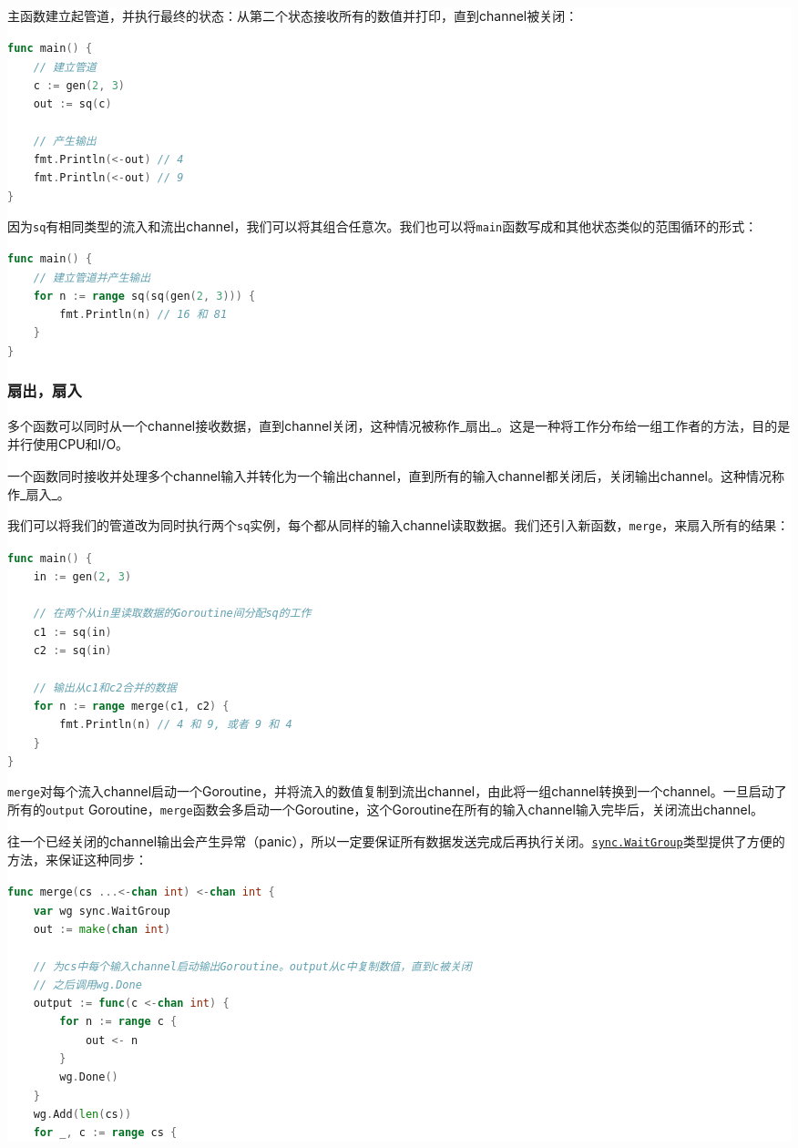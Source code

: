 主函数建立起管道，并执行最终的状态：从第二个状态接收所有的数值并打印，直到channel被关闭：

```go
func main() {
    // 建立管道
    c := gen(2, 3)
    out := sq(c)

    // 产生输出
    fmt.Println(<-out) // 4
    fmt.Println(<-out) // 9
}
```

因为`sq`有相同类型的流入和流出channel，我们可以将其组合任意次。我们也可以将`main`函数写成和其他状态类似的范围循环的形式：

```go
func main() {
    // 建立管道并产生输出
    for n := range sq(sq(gen(2, 3))) {
        fmt.Println(n) // 16 和 81
    }
}
```

### 扇出，扇入

多个函数可以同时从一个channel接收数据，直到channel关闭，这种情况被称作_扇出_。这是一种将工作分布给一组工作者的方法，目的是并行使用CPU和I/O。

一个函数同时接收并处理多个channel输入并转化为一个输出channel，直到所有的输入channel都关闭后，关闭输出channel。这种情况称作_扇入_。

我们可以将我们的管道改为同时执行两个`sq`实例，每个都从同样的输入channel读取数据。我们还引入新函数，`merge`，来扇入所有的结果：

```go
func main() {
    in := gen(2, 3)

    // 在两个从in里读取数据的Goroutine间分配sq的工作
    c1 := sq(in)
    c2 := sq(in)

    // 输出从c1和c2合并的数据
    for n := range merge(c1, c2) {
        fmt.Println(n) // 4 和 9, 或者 9 和 4
    }
}
```

`merge`对每个流入channel启动一个Goroutine，并将流入的数值复制到流出channel，由此将一组channel转换到一个channel。一旦启动了所有的`output` Goroutine，`merge`函数会多启动一个Goroutine，这个Goroutine在所有的输入channel输入完毕后，关闭流出channel。

往一个已经关闭的channel输出会产生异常（panic），所以一定要保证所有数据发送完成后再执行关闭。[`sync.WaitGroup`](http://golang.org/pkg/sync/#WaitGroup)类型提供了方便的方法，来保证这种同步：

```go
func merge(cs ...<-chan int) <-chan int {
    var wg sync.WaitGroup
    out := make(chan int)

    // 为cs中每个输入channel启动输出Goroutine。output从c中复制数值，直到c被关闭
    // 之后调用wg.Done
    output := func(c <-chan int) {
        for n := range c {
            out <- n
        }
        wg.Done()
    }
    wg.Add(len(cs))
    for _, c := range cs {
```